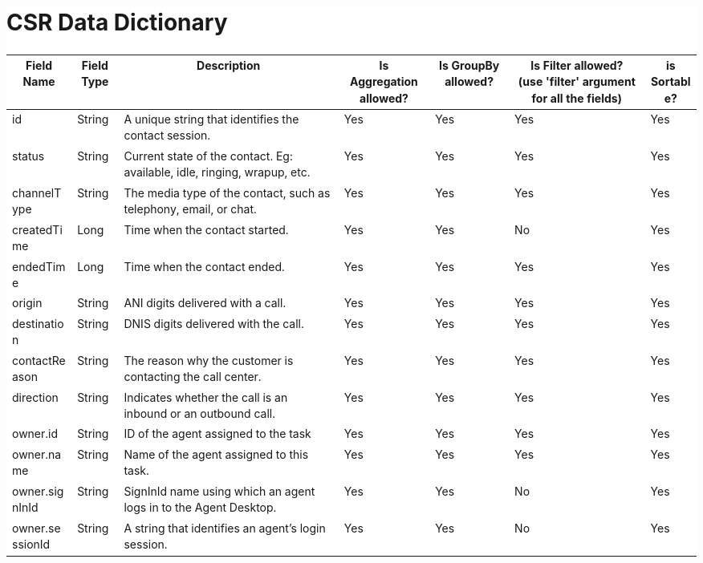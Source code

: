 # CSR Data Dictionary

| Field Name                         | Field Type | Description                                                                                                                                                                                                        | Is Aggregation allowed? | Is GroupBy allowed? | Is Filter allowed?<br/>(use 'filter' argument for all the fields) | is Sortable? |
|------------------------------------|------------|--------------------------------------------------------------------------------------------------------------------------------------------------------------------------------------------------------------------|-------------------------|---------------------|-------------------------------------------------------------------|--------------|
| id                                 | String     | A unique string that identifies the contact session.                                                                                                                                                               | Yes                     | Yes                 | Yes                                                               | Yes          |
| status                             | String     | Current state of the contact. Eg: available, idle, ringing, wrapup, etc.                                                                                                                                           | Yes                     | Yes                 | Yes                                                               | Yes          |
| channelType                        | String     | The media type of the contact, such as telephony, email, or chat.                                                                                                                                                  | Yes                     | Yes                 | Yes                                                               | Yes          |
| createdTime                        | Long       | Time when the contact started.                                                                                                                                                                                     | Yes                     | Yes                 | No                                                                | Yes          |
| endedTime                          | Long       | Time when the contact ended.                                                                                                                                                                                       | Yes                     | Yes                 | Yes                                                               | Yes          |
| origin                             | String     | ANI digits delivered with a call.                                                                                                                                                                                  | Yes                     | Yes                 | Yes                                                               | Yes          |
| destination                        | String     | DNIS digits delivered with the call.                                                                                                                                                                               | Yes                     | Yes                 | Yes                                                               | Yes          |
| contactReason                      | String     | The reason why the customer is contacting the call center.                                                                                                                                                         | Yes                     | Yes                 | Yes                                                               | Yes          |
| direction                          | String     | Indicates whether the call is an inbound or an outbound call.                                                                                                                                                      | Yes                     | Yes                 | Yes                                                               | Yes          |
| owner.id                           | String     | ID of the agent assigned to the task                                                                                                                                                                               | Yes                     | Yes                 | Yes                                                               | Yes          |
| owner.name                         | String     | Name of the agent assigned to this task.                                                                                                                                                                           | Yes                     | Yes                 | Yes                                                               | Yes          |
| owner.signInId                     | String     | SignInId name using which an agent logs in to the Agent Desktop.                                                                                                                                                   | Yes                     | Yes                 | No                                                                | Yes          |
| owner.sessionId                    | String     | A string that identifies an agent’s login session.                                                                                                                                                                 | Yes                     | Yes                 | No                                                                | Yes          |